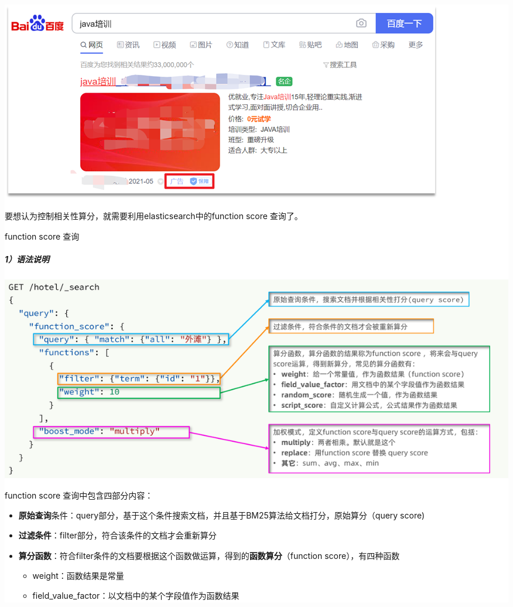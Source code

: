 ![alt text](image-41.png)

要想认为控制相关性算分，就需要利用elasticsearch中的function score 查询了。

function score 查询

##### 1）语法说明

![alt text](image-42.png)

function score 查询中包含四部分内容：

- **原始查询**条件：query部分，基于这个条件搜索文档，并且基于BM25算法给文档打分，原始算分（query score)

- **过滤条件**：filter部分，符合该条件的文档才会重新算分

- **算分函数**：符合filter条件的文档要根据这个函数做运算，得到的**函数算分**（function score），有四种函数

  - weight：函数结果是常量

  - field_value_factor：以文档中的某个字段值作为函数结果
